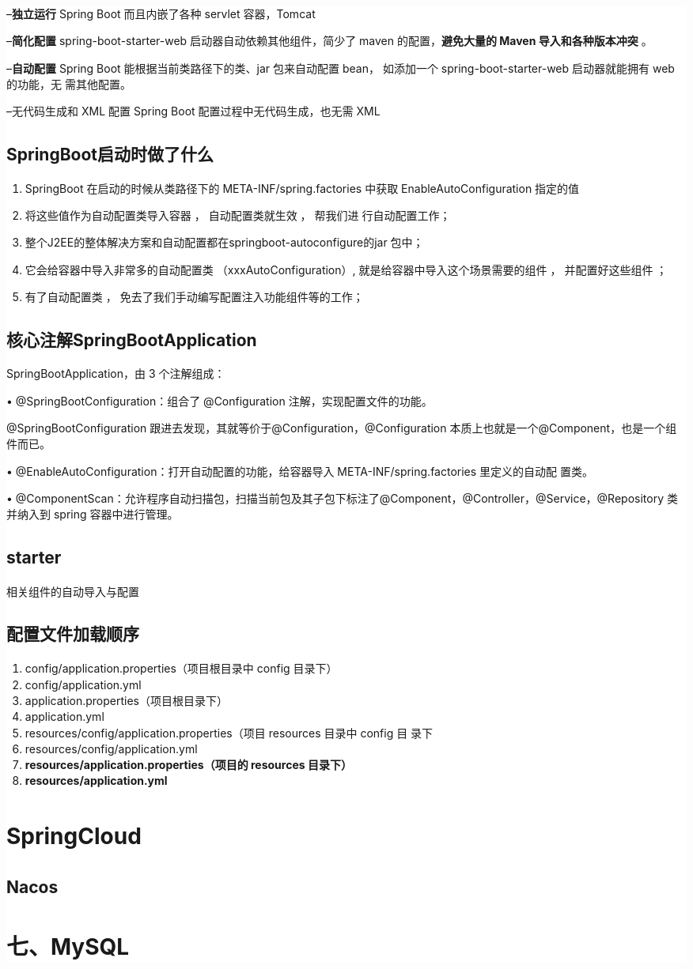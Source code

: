 –**独立运行** Spring Boot 而且内嵌了各种 servlet 容器，Tomcat

–**简化配置** spring-boot-starter-web 启动器自动依赖其他组件，简少了 maven 的配置，**避免大量的 Maven 导入和各种版本冲突** 。

–**自动配置** Spring Boot 能根据当前类路径下的类、jar 包来自动配置 bean， 如添加一个 spring-boot-starter-web 启动器就能拥有 web 的功能，无 需其他配置。 

–无代码生成和 XML 配置 Spring Boot 配置过程中无代码生成，也无需 XML 

## SpringBoot启动时做了什么

1. SpringBoot 在启动的时候从类路径下的 META-INF/spring.factories 中获取 EnableAutoConfiguration 指定的值 
2. 将这些值作为自动配置类导入容器 ， 自动配置类就生效 ， 帮我们进 行自动配置工作； 
3. 整个J2EE的整体解决方案和自动配置都在springboot-autoconfigure的jar 包中； 

4. 它会给容器中导入非常多的自动配置类 （xxxAutoConfiguration）, 就是给容器中导入这个场景需要的组件 ， 并配置好这些组件 ； 

5. 有了自动配置类 ， 免去了我们手动编写配置注入功能组件等的工作；

## 核心注解SpringBootApplication

SpringBootApplication，由 3 个注解组成： 

• @SpringBootConfiguration：组合了 @Configuration 注解，实现配置文件的功能。 

 @SpringBootConfiguration 跟进去发现，其就等价于@Configuration，@Configuration 本质上也就是一个@Component，也是一个组件而已。

• @EnableAutoConfiguration：打开自动配置的功能，给容器导入 META-INF/spring.factories 里定义的自动配 置类。 

• @ComponentScan：允许程序自动扫描包，扫描当前包及其子包下标注了@Component，@Controller，@Service，@Repository 类并纳入到 spring 容器中进行管理。

## starter

相关组件的自动导入与配置

## 配置文件加载顺序

1. config/application.properties（项目根目录中 config 目录下） 
2. config/application.yml 
3. application.properties（项目根目录下） 
4. application.yml 
5. resources/config/application.properties（项目 resources 目录中 config 目 录下 
6. resources/config/application.yml 
7. **resources/application.properties（项目的 resources 目录下）** 
8. **resources/application.yml**

# SpringCloud

## Nacos

# 七、MySQL
